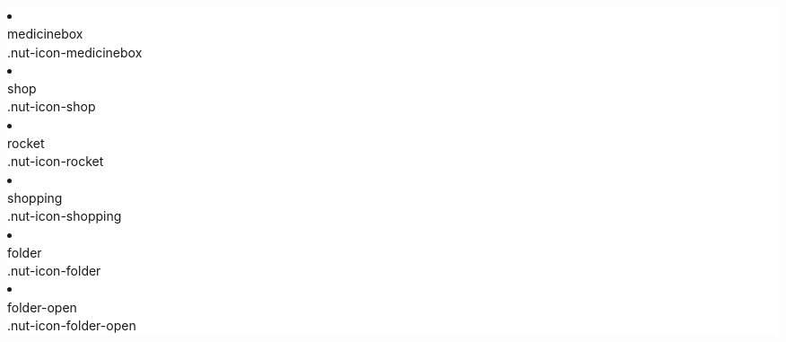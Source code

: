   <li class="dib">
    <span class="icon nut-icons nut-icon-medicinebox"></span>
    <div class="name">
      medicinebox
    </div>
    <div class="code-name">.nut-icon-medicinebox
    </div>
  </li>

  <li class="dib">
    <span class="icon nut-icons nut-icon-shop"></span>
    <div class="name">
      shop
    </div>
    <div class="code-name">.nut-icon-shop
    </div>
  </li>

  <li class="dib">
    <span class="icon nut-icons nut-icon-rocket"></span>
    <div class="name">
      rocket
    </div>
    <div class="code-name">.nut-icon-rocket
    </div>
  </li>

  <li class="dib">
    <span class="icon nut-icons nut-icon-shopping"></span>
    <div class="name">
      shopping
    </div>
    <div class="code-name">.nut-icon-shopping
    </div>
  </li>

  <li class="dib">
    <span class="icon nut-icons nut-icon-folder"></span>
    <div class="name">
      folder
    </div>
    <div class="code-name">.nut-icon-folder
    </div>
  </li>

  <li class="dib">
    <span class="icon nut-icons nut-icon-folder-open"></span>
    <div class="name">
      folder-open
    </div>
    <div class="code-name">.nut-icon-folder-open
    </div>
  </li>
